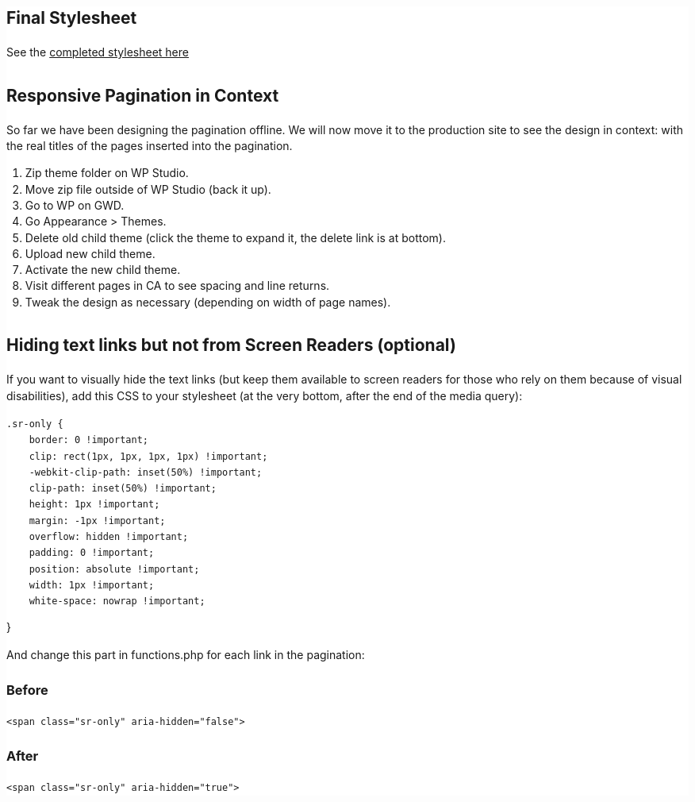 

## Final Stylesheet

See the [completed stylesheet here](./week-6/pagination-css.md)


## Responsive Pagination in Context

So far we have been designing the pagination offline. We will now move it to the production site to see the design in context: with the real titles of the pages inserted into the pagination.

1. Zip theme folder on WP Studio.
2. Move zip file outside of WP Studio (back it up).
3. Go to WP on GWD.
4. Go Appearance > Themes.
5. Delete old child theme (click the theme to expand it, the delete link is at bottom).
6. Upload new child theme.
7. Activate the new child theme.
8. Visit different pages in CA to see spacing and line returns.
9. Tweak the design as necessary (depending on width of page names).


## Hiding text links but not from Screen Readers (optional)

If you want to visually hide the text links (but keep them available to screen readers for those who rely on them because of visual disabilities), add this CSS to your stylesheet (at the very bottom, after the end of the media query):

    .sr-only {
        border: 0 !important;
        clip: rect(1px, 1px, 1px, 1px) !important;
        -webkit-clip-path: inset(50%) !important;
        clip-path: inset(50%) !important;
        height: 1px !important;
        margin: -1px !important;
        overflow: hidden !important;
        padding: 0 !important;
        position: absolute !important;
        width: 1px !important;
        white-space: nowrap !important;
   }

And change this part in functions.php for each link in the pagination:

### Before

    <span class="sr-only" aria-hidden="false">

### After

    <span class="sr-only" aria-hidden="true">

